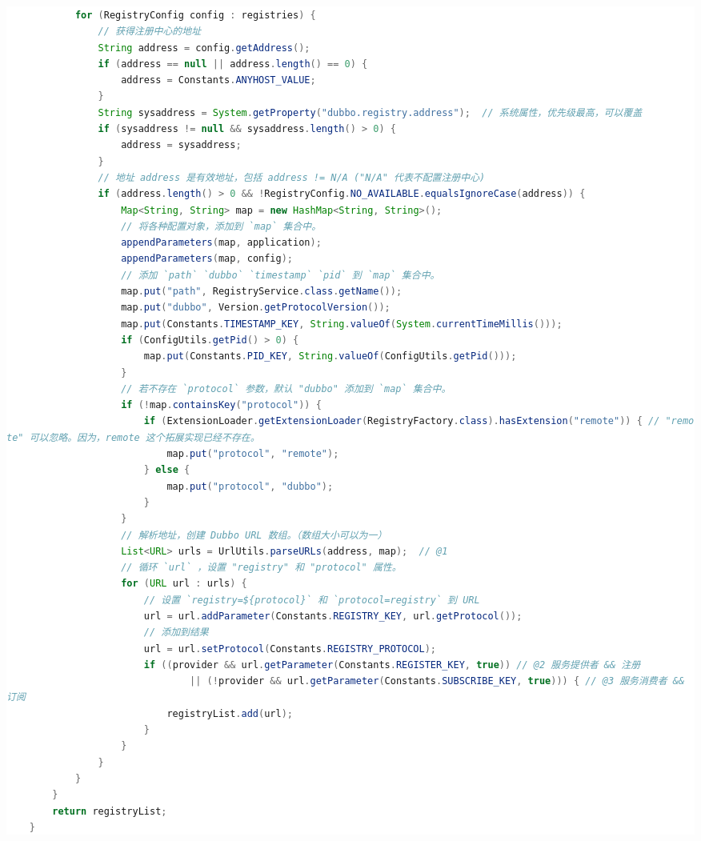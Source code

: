 ```java
            for (RegistryConfig config : registries) {
                // 获得注册中心的地址
                String address = config.getAddress();
                if (address == null || address.length() == 0) {
                    address = Constants.ANYHOST_VALUE;
                }
                String sysaddress = System.getProperty("dubbo.registry.address");  // 系统属性，优先级最高，可以覆盖
                if (sysaddress != null && sysaddress.length() > 0) {
                    address = sysaddress;
                }
                // 地址 address 是有效地址，包括 address != N/A ("N/A" 代表不配置注册中心)
                if (address.length() > 0 && !RegistryConfig.NO_AVAILABLE.equalsIgnoreCase(address)) {
                    Map<String, String> map = new HashMap<String, String>();
                    // 将各种配置对象，添加到 `map` 集合中。
                    appendParameters(map, application);
                    appendParameters(map, config);
                    // 添加 `path` `dubbo` `timestamp` `pid` 到 `map` 集合中。
                    map.put("path", RegistryService.class.getName());
                    map.put("dubbo", Version.getProtocolVersion());
                    map.put(Constants.TIMESTAMP_KEY, String.valueOf(System.currentTimeMillis()));
                    if (ConfigUtils.getPid() > 0) {
                        map.put(Constants.PID_KEY, String.valueOf(ConfigUtils.getPid()));
                    }
                    // 若不存在 `protocol` 参数，默认 "dubbo" 添加到 `map` 集合中。
                    if (!map.containsKey("protocol")) {
                        if (ExtensionLoader.getExtensionLoader(RegistryFactory.class).hasExtension("remote")) { // "remote" 可以忽略。因为，remote 这个拓展实现已经不存在。
                            map.put("protocol", "remote");
                        } else {
                            map.put("protocol", "dubbo");
                        }
                    }
                    // 解析地址，创建 Dubbo URL 数组。（数组大小可以为一）
                    List<URL> urls = UrlUtils.parseURLs(address, map);  // @1
                    // 循环 `url` ，设置 "registry" 和 "protocol" 属性。
                    for (URL url : urls) {
                        // 设置 `registry=${protocol}` 和 `protocol=registry` 到 URL
                        url = url.addParameter(Constants.REGISTRY_KEY, url.getProtocol());
                        // 添加到结果
                        url = url.setProtocol(Constants.REGISTRY_PROTOCOL);
                        if ((provider && url.getParameter(Constants.REGISTER_KEY, true)) // @2 服务提供者 && 注册
                                || (!provider && url.getParameter(Constants.SUBSCRIBE_KEY, true))) { // @3 服务消费者 && 订阅
                            registryList.add(url);
                        }
                    }
                }
            }
        }
        return registryList;
    }
```

